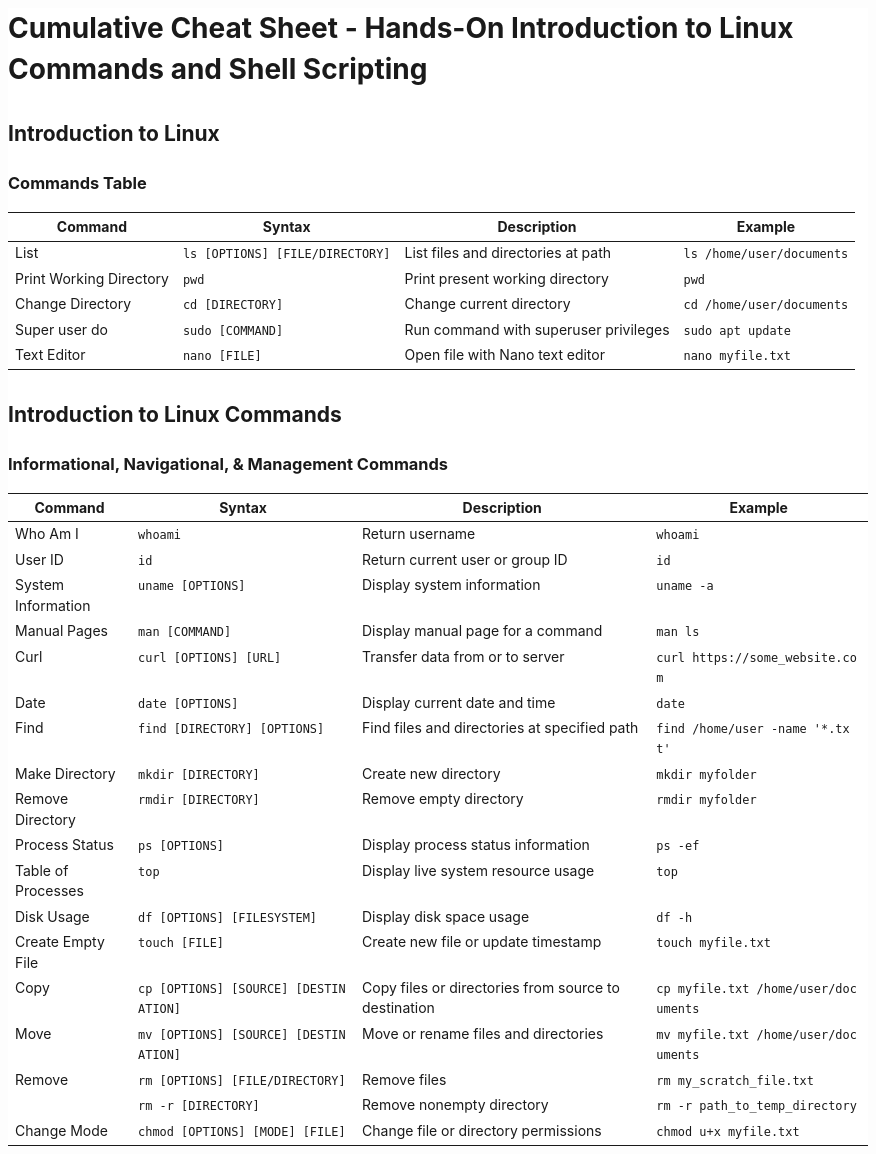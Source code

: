 # Cumulative Cheat Sheet - Hands-On Introduction to Linux Commands and Shell Scripting

## Introduction to Linux

### Commands Table

| Command               | Syntax                          | Description                                | Example                                   |
|-----------------------|----------------------------------|--------------------------------------------|-------------------------------------------|
| List                  | `ls [OPTIONS] [FILE/DIRECTORY]` | List files and directories at path         | `ls /home/user/documents`                 |
| Print Working Directory | `pwd`                         | Print present working directory            | `pwd`                                     |
| Change Directory      | `cd [DIRECTORY]`               | Change current directory                   | `cd /home/user/documents`                 |
| Super user do         | `sudo [COMMAND]`               | Run command with superuser privileges      | `sudo apt update`                         |
| Text Editor           | `nano [FILE]`                  | Open file with Nano text editor            | `nano myfile.txt`                         |

## Introduction to Linux Commands

### Informational, Navigational, & Management Commands

| Command               | Syntax                          | Description                                | Example                                   |
|-----------------------|----------------------------------|--------------------------------------------|-------------------------------------------|
| Who Am I              | `whoami`                       | Return username                            | `whoami`                                  |
| User ID               | `id`                           | Return current user or group ID            | `id`                                      |
| System Information    | `uname [OPTIONS]`              | Display system information                 | `uname -a`                                |
| Manual Pages          | `man [COMMAND]`                | Display manual page for a command          | `man ls`                                  |
| Curl                  | `curl [OPTIONS] [URL]`         | Transfer data from or to server            | `curl https://some_website.com`           |
| Date                  | `date [OPTIONS]`               | Display current date and time              | `date`                                    |
| Find                  | `find [DIRECTORY] [OPTIONS]`   | Find files and directories at specified path | `find /home/user -name '*.txt'`          |
| Make Directory        | `mkdir [DIRECTORY]`            | Create new directory                       | `mkdir myfolder`                          |
| Remove Directory      | `rmdir [DIRECTORY]`            | Remove empty directory                     | `rmdir myfolder`                          |
| Process Status        | `ps [OPTIONS]`                 | Display process status information         | `ps -ef`                                  |
| Table of Processes    | `top`                          | Display live system resource usage         | `top`                                     |
| Disk Usage            | `df [OPTIONS] [FILESYSTEM]`    | Display disk space usage                   | `df -h`                                   |
| Create Empty File     | `touch [FILE]`                 | Create new file or update timestamp        | `touch myfile.txt`                        |
| Copy                  | `cp [OPTIONS] [SOURCE] [DESTINATION]` | Copy files or directories from source to destination | `cp myfile.txt /home/user/documents` |
| Move                  | `mv [OPTIONS] [SOURCE] [DESTINATION]` | Move or rename files and directories      | `mv myfile.txt /home/user/documents`      |
| Remove                | `rm [OPTIONS] [FILE/DIRECTORY]` | Remove files                               | `rm my_scratch_file.txt`                  |
|                       | `rm -r [DIRECTORY]`            | Remove nonempty directory                  | `rm -r path_to_temp_directory`            |
| Change Mode           | `chmod [OPTIONS] [MODE] [FILE]` | Change file or directory permissions       | `chmod u+x myfile.txt`                    |
